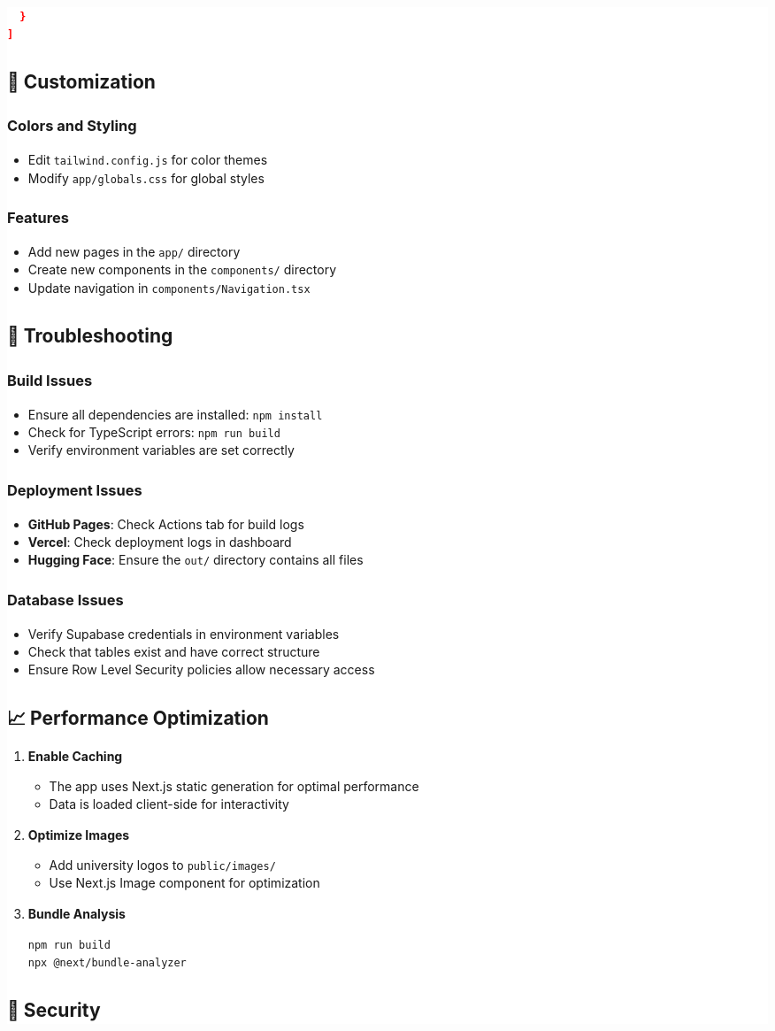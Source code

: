 ```json
  }
]
```

## 🎨 Customization

### Colors and Styling
- Edit `tailwind.config.js` for color themes
- Modify `app/globals.css` for global styles

### Features
- Add new pages in the `app/` directory
- Create new components in the `components/` directory
- Update navigation in `components/Navigation.tsx`

## 🚨 Troubleshooting

### Build Issues
- Ensure all dependencies are installed: `npm install`
- Check for TypeScript errors: `npm run build`
- Verify environment variables are set correctly

### Deployment Issues
- **GitHub Pages**: Check Actions tab for build logs
- **Vercel**: Check deployment logs in dashboard
- **Hugging Face**: Ensure the `out/` directory contains all files

### Database Issues
- Verify Supabase credentials in environment variables
- Check that tables exist and have correct structure
- Ensure Row Level Security policies allow necessary access

## 📈 Performance Optimization

1. **Enable Caching**
   - The app uses Next.js static generation for optimal performance
   - Data is loaded client-side for interactivity

2. **Optimize Images**
   - Add university logos to `public/images/`
   - Use Next.js Image component for optimization

3. **Bundle Analysis**
   ```bash
   npm run build
   npx @next/bundle-analyzer
   ```

## 🔐 Security
